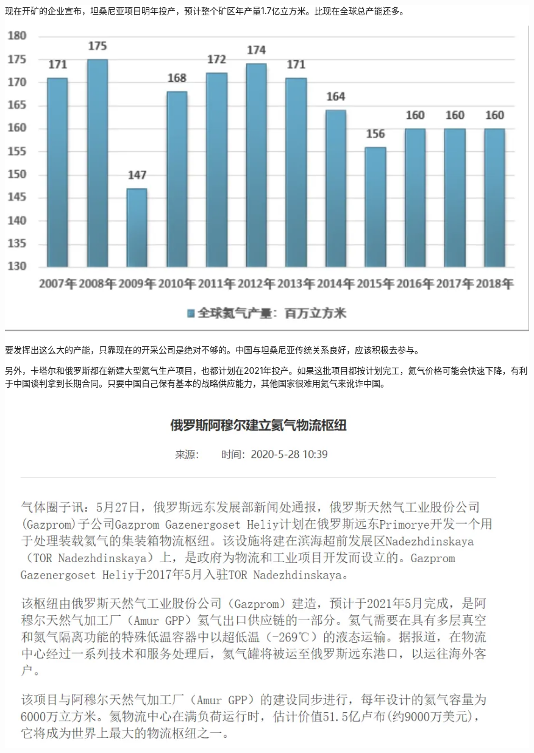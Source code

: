 现在开矿的企业宣布，坦桑尼亚项目明年投产，预计整个矿区年产量1.7亿立方米。比现在全球总产能还多。

![](/images/btnews/btnews/0101_0200/0153/image33.webp)

要发挥出这么大的产能，只靠现在的开采公司是绝对不够的。中国与坦桑尼亚传统关系良好，应该积极去参与。

另外，卡塔尔和俄罗斯都在新建大型氦气生产项目，也都计划在2021年投产。如果这批项目都按计划完工，氦气价格可能会快速下降，有利于中国谈判拿到长期合同。只要中国自己保有基本的战略供应能力，其他国家很难用氦气来讹诈中国。

![](/images/btnews/btnews/0101_0200/0153/image34.webp)
